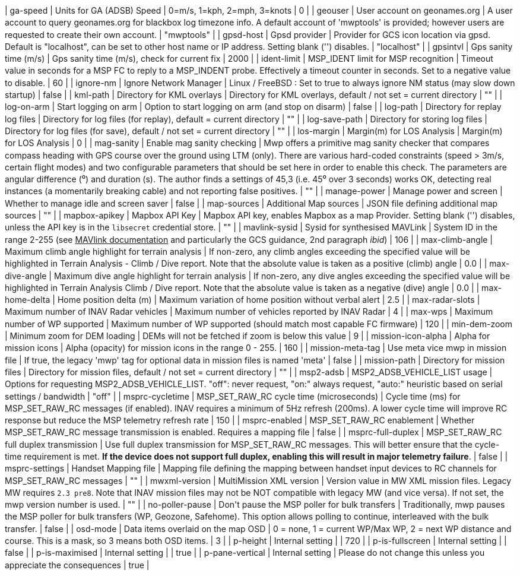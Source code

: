 | ga-speed | Units for GA (ADSB) Speed | 0=m/s, 1=kph, 2=mph, 3=knots | 0 |
| geouser | User account on geonames.org | A user account to query geonames.org for blackbox log timezone info. A default account of 'mwptools' is provided; however users are requested to create their own account. | "mwptools" |
| gpsd-host | Gpsd provider | Provider for GCS icon location via gpsd. Default is "localhost", can be set to other host name or IP address. Setting blank ('') disables. | "localhost" |
| gpsintvl | Gps sanity time (m/s) | Gps sanity time (m/s), check for current fix | 2000 |
| ident-limit | MSP_IDENT limit for MSP recognition | Timeout value in seconds for a MSP FC to reply to a MSP_INDENT probe. Effectively a timeout counter in seconds. Set to a negative value to disable. | 60 |
| ignore-nm | Ignore Network Manager | Linux / FreeBSD : Set to true to always ignore NM status (may slow down startup) | false |
| kml-path | Directory for KML overlays | Directory for KML overlays, default / not set = current directory | "" |
| log-on-arm | Start logging on arm | Option to start logging on arm (and stop on disarm) | false |
| log-path | Directory for replay log files | Directory for log files (for replay), default = current directory | "" |
| log-save-path | Directory for storing log files | Directory for log files (for save), default / not set = current directory | "" |
| los-margin | Margin(m) for LOS Analysis | Margin(m) for LOS Analysis | 0 |
| mag-sanity | Enable mag sanity checking | Mwp offers a primitive mag sanity checker that compares compass heading with GPS course over the ground using LTM (only). There are various hard-coded constraints (speed > 3m/s, certain flight modes) and two configurable parameters that should be set here in order to enable this check. The parameters are angular difference (⁰) and duration (s). The author finds a settings of 45,3 (i.e. 45⁰ over 3 seconds) works OK, detecting real instances (a momentarily breaking cable) and not reporting false positives. | "" |
| manage-power | Manage power and screen | Whether to manage idle and screen saver | false |
| map-sources | Additional Map sources | JSON file defining additional map sources | "" |
| mapbox-apikey | Mapbox API Key | Mapbox API key, enables Mapbox as a map Provider. Setting blank ('') disables, unless the API key is in the `libsecret` credential store. | "" |
| mavlink-sysid | Sysid for synthesised MAVLink | System ID in the range 2-255 (see <a href="https://ardupilot.org/dev/docs/mavlink-basics.html#message-format">MAVlink documentation</a> and particularly the GCS guidance, 2nd paragraph <i>ibid</i>) | 106 |
| max-climb-angle | Maximum climb angle highlight for terrain analysis | If non-zero, any climb angles exceeding the specified value will be highlighted in Terrain Analysis - Climb / Dive report. Note that the absolute value is taken as a positive (climb) angle | 0.0 |
| max-dive-angle | Maximum dive angle highlight for terrain analysis | If non-zero, any dive angles exceeding the specified value will be highlighted in Terrain Analysis Climb / Dive report. Note that the absolute value is taken as a negative (dive) angle | 0.0 |
| max-home-delta | Home position delta (m) | Maximum variation of home position without verbal alert | 2.5 |
| max-radar-slots | Maximum number of INAV Radar vehicles | Maximum number of vehicles reported by INAV Radar | 4 |
| max-wps | Maximum number of WP supported | Maximum number of WP supported (should match most capable FC firmware) | 120 |
| min-dem-zoom | Minimum zoom for DEM loading | DEMs will not be fetched if zoom is below this value | 9 |
| mission-icon-alpha | Alpha for mission icons | Alpha (opacity) for mission icons in the range 0 - 255. | 160 |
| mission-meta-tag | Use meta vice mwp in mission file | If true, the legacy 'mwp' tag for optional data in mission files is named 'meta' | false |
| mission-path | Directory for mission files | Directory for mission files, default / not set = current directory | "" |
| msp2-adsb | MSP2_ADSB_VEHICLE_LIST usage | Options for requesting MSP2_ADSB_VEHICLE_LIST. "off": never request, "on:" always request, "auto:" heuristic based on serial settings / bandwidth | "off" |
| msprc-cycletime | MSP_SET_RAW_RC cycle time (microseconds) | Cycle time (ms) for MSP_SET_RAW_RC messages (if enabled). INAV requires a minimum of 5Hz refresh (200ms). A lower cycle time will improve RC response but reduce the MSP telemetry refresh rate | 150 |
| msprc-enabled | MSP_SET_RAW_RC enablement | Whether MSP_SET_RAW_RC message transmission is enabled. Requires a mapping file | false |
| msprc-full-duplex | MSP_SET_RAW_RC full duplex transmission | Use full duplex transmission for MSP_SET_RAW_RC messages. This will better ensure that the cycle-time requirement is met. <b>If the device does not support full duplex, enabling this will result in major telemetry failure</b>. | false |
| msprc-settings | Handset Mapping file | Mapping file defining the mapping between handset input devices to RC channels for MSP_SET_RAW_RC messages | "" |
| mwxml-version | MultiMission XML version | Version value in MW XML mission files. Legacy MW requires `2.3 pre8`. Note that INAV mission files may not be NOT compatible with legacy MW (and vice versa). If not set, the mwp version number is used. | "" |
| no-poller-pause | Don't pause the MSP poller for bulk transfers | Traditionally, mwp pauses the MSP poller for bulk transfers (WP, Geozone, Safehome). This option allows polling to continue, interleaved with the bulk transfer. | false |
| osd-mode | Data items overlaid on the map OSD | 0 = none, 1 = current WP/Max WP, 2 = next WP distance and course. This is a mask, so 3 means both OSD items. | 3 |
| p-height | Internal setting |  | 720 |
| p-is-fullscreen | Internal setting |  | false |
| p-is-maximised | Internal setting |  | true |
| p-pane-vertical | Internal setting | Please do not change this unless you appreciate the consequences | true |